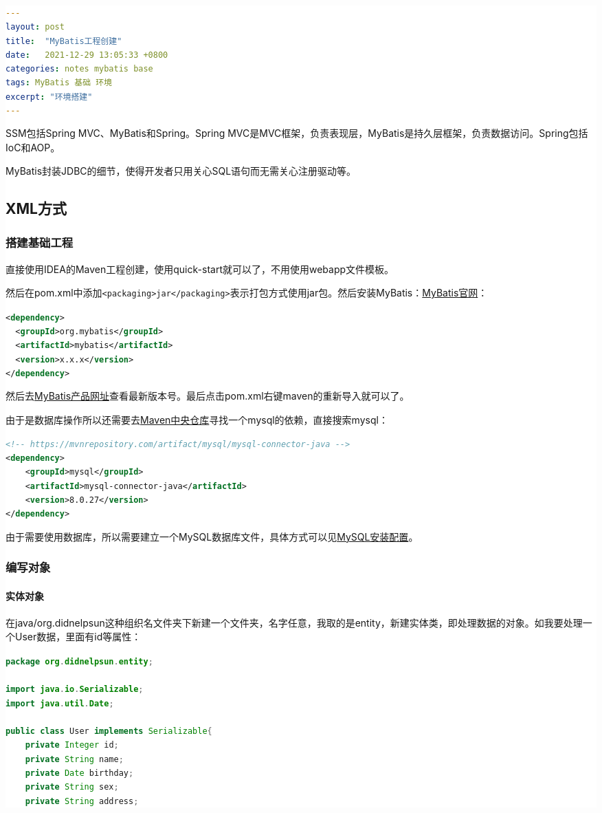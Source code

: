 ```yaml
---
layout: post
title:  "MyBatis工程创建"
date:   2021-12-29 13:05:33 +0800
categories: notes mybatis base
tags: MyBatis 基础 环境
excerpt: "环境搭建"
---
```


SSM包括Spring MVC、MyBatis和Spring。Spring MVC是MVC框架，负责表现层，MyBatis是持久层框架，负责数据访问。Spring包括IoC和AOP。

MyBatis封装JDBC的细节，使得开发者只用关心SQL语句而无需关心注册驱动等。

## XML方式

### 搭建基础工程

直接使用IDEA的Maven工程创建，使用quick-start就可以了，不用使用webapp文件模板。

然后在pom.xml中添加`<packaging>jar</packaging>`表示打包方式使用jar包。然后安装MyBatis：[MyBatis官网](https://mybatis.org/mybatis-3/zh/getting-started.html)：

```xml
<dependency>
  <groupId>org.mybatis</groupId>
  <artifactId>mybatis</artifactId>
  <version>x.x.x</version>
</dependency>
```

然后去[MyBatis产品网址](https://blog.mybatis.org/)查看最新版本号。最后点击pom.xml右键maven的重新导入就可以了。

由于是数据库操作所以还需要去[Maven中央仓库](https://mvnrepository.com/artifact/mysql/mysql-connector-java)寻找一个mysql的依赖，直接搜索mysql：

```xml
<!-- https://mvnrepository.com/artifact/mysql/mysql-connector-java -->
<dependency>
    <groupId>mysql</groupId>
    <artifactId>mysql-connector-java</artifactId>
    <version>8.0.27</version>
</dependency>
```

由于需要使用数据库，所以需要建立一个MySQL数据库文件，具体方式可以见[MySQL安装配置](../mysql/2020-03-03-mysql-install-and-configure.md)。

### 编写对象

#### 实体对象

在java/org.didnelpsun这种组织名文件夹下新建一个文件夹，名字任意，我取的是entity，新建实体类，即处理数据的对象。如我要处理一个User数据，里面有id等属性：

```java
package org.didnelpsun.entity;

import java.io.Serializable;
import java.util.Date;

public class User implements Serializable{
    private Integer id;
    private String name;
    private Date birthday;
    private String sex;
    private String address;

```